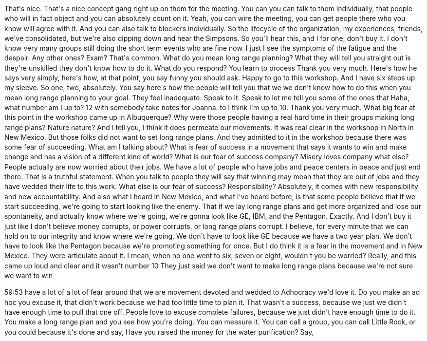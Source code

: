 That's nice. That's a nice concept gang right up on them for the meeting. You can you can talk to them  individually, that people who will in fact object and you can absolutely count on it. Yeah, you can wire  the meeting, you can get people there who you know will agree with it. And you can also talk to  blockers individually. So the lifecycle of the organization, my experiences, friends, we've consolidated,  but we're also dipping down and hear the Simpsons. So you'll hear this, and I for one, don't buy it. I  don't know very many groups still doing the short term events who are fine now. I just I see the  symptoms of the fatigue and the despair. Any other ones? Exam? That's common. What do you mean  long range planning? What they will tell you straight out is they're unskilled they don't know how to do it.  What do you respond? You learn to process Thank you very much. Here's how he says very simply,  here's how, at that point, you say funny you should ask. Happy to go to this workshop. And I have six  steps up my sleeve. So one, two, absolutely. You say here's how the people will tell you that we we  don't know how to do this when you mean long range planning to your goal. They feel inadequate.  Speak to it. Speak to let me tell you some of the ones that Haha, what number am I up to? 12 with  somebody take notes for Joanna. to I think I'm up to 10. Thank you very much. What big fear at this  point in the workshop came up in Albuquerque? Why were those people having a real hard time in their  groups making long range plans? Nature nature? And I tell you, I think it does permeate our  movements. It was real clear in the workshop in North in New Mexico. But those folks did not want to  set long range plans. And they admitted to it in the workshop because there was some fear of  succeeding. What am I talking about? What is fear of success in a movement that says it wants to win  and make change and has a vision of a different kind of world? What is our fear of success company?  Misery loves company what else? People actually are now worried about their jobs. We have a lot of  people who have jobs and peace centers in peace and just end there. That is a truthful statement.  When you talk to people they will say that winning may mean that they are out of jobs and they have  wedded their life to this work. What else is our fear of success? Responsibility? Absolutely, it comes  with new responsibility and new accountability. And also what I heard in New Mexico, and what I've  heard before, is that some people believe that if we start succeeding, we're going to start looking like  the enemy. That if we lay long range plans and get more organized and lose our spontaneity, and  actually know where we're going, we're gonna look like GE, IBM, and the Pentagon. Exactly. And I  don't buy it just like I don't believe money corrupts, or power corrupts, or long range plans corrupt. I  believe, for every minute that we can hold on to our integrity and know where we're going. We don't  have to look like GE because we have a two year plan. We don't have to look like the Pentagon  because we're promoting something for once. But I do think it is a fear in the movement and in New  Mexico. They were articulate about it. I mean, when no one went to six, seven or eight, wouldn't you be  worried? Really, and this came up loud and clear and it wasn't number 10 They just said we don't want  to make long range plans because we're not sure we want to win 

59:53 
have a lot of a lot of fear around that we are movement devoted and wedded to Adhocracy we'd love it.  Do you make an ad hoc you excuse it, that didn't work because we had too little time to plan it. That  wasn't a success, because we just we didn't have enough time to pull that one off. People love to  excuse complete failures, because we just didn't have enough time to do it. You make a long range  plan and you see how you're doing. You can measure it. You can call a group, you can call Little Rock,  or you could because it's done and say, Have you raised the money for the water purification? Say,